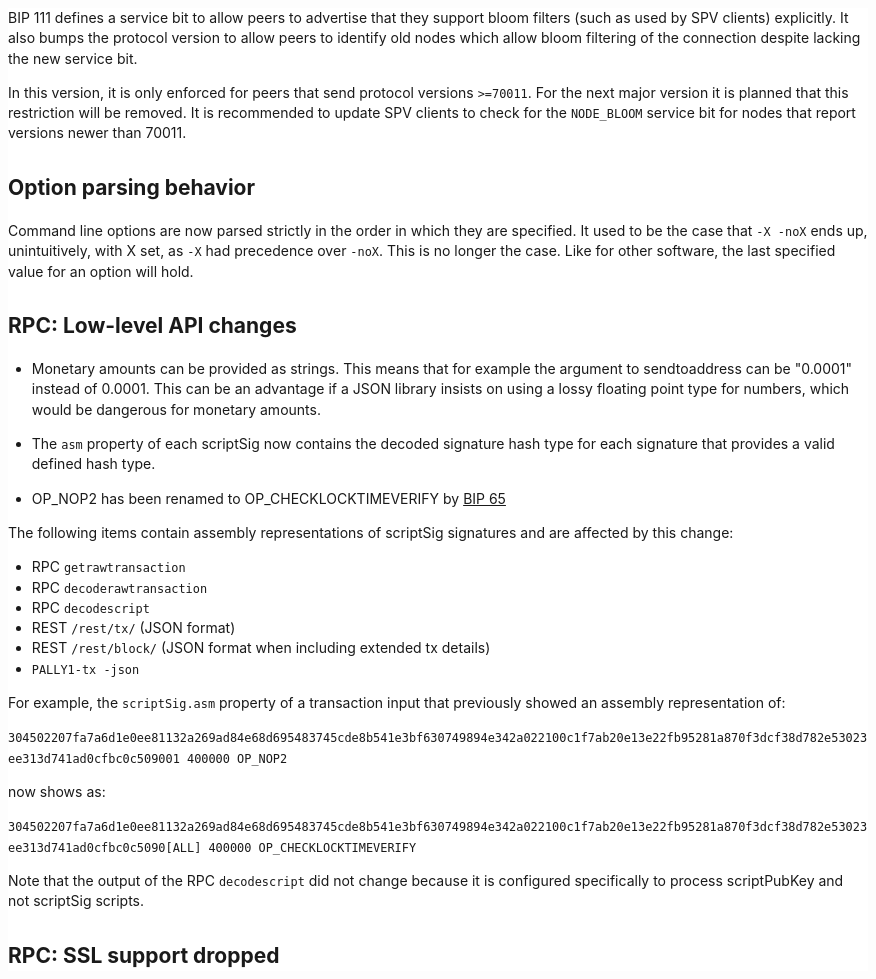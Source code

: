 BIP 111 defines a service bit to allow peers to advertise that they support
bloom filters (such as used by SPV clients) explicitly. It also bumps the protocol
version to allow peers to identify old nodes which allow bloom filtering of the
connection despite lacking the new service bit.

In this version, it is only enforced for peers that send protocol versions
`>=70011`. For the next major version it is planned that this restriction will be
removed. It is recommended to update SPV clients to check for the `NODE_BLOOM`
service bit for nodes that report versions newer than 70011.

Option parsing behavior
-----------------------

Command line options are now parsed strictly in the order in which they are
specified. It used to be the case that `-X -noX` ends up, unintuitively, with X
set, as `-X` had precedence over `-noX`. This is no longer the case. Like for
other software, the last specified value for an option will hold.

RPC: Low-level API changes
--------------------------

- Monetary amounts can be provided as strings. This means that for example the
  argument to sendtoaddress can be "0.0001" instead of 0.0001. This can be an
  advantage if a JSON library insists on using a lossy floating point type for
  numbers, which would be dangerous for monetary amounts.

* The `asm` property of each scriptSig now contains the decoded signature hash
  type for each signature that provides a valid defined hash type.

* OP_NOP2 has been renamed to OP_CHECKLOCKTIMEVERIFY by [BIP 65](https://github.com/PALLY1/bips/blob/master/bip-0065.mediawiki)

The following items contain assembly representations of scriptSig signatures
and are affected by this change:

- RPC `getrawtransaction`
- RPC `decoderawtransaction`
- RPC `decodescript`
- REST `/rest/tx/` (JSON format)
- REST `/rest/block/` (JSON format when including extended tx details)
- `PALLY1-tx -json`

For example, the `scriptSig.asm` property of a transaction input that
previously showed an assembly representation of:

    304502207fa7a6d1e0ee81132a269ad84e68d695483745cde8b541e3bf630749894e342a022100c1f7ab20e13e22fb95281a870f3dcf38d782e53023ee313d741ad0cfbc0c509001 400000 OP_NOP2

now shows as:

    304502207fa7a6d1e0ee81132a269ad84e68d695483745cde8b541e3bf630749894e342a022100c1f7ab20e13e22fb95281a870f3dcf38d782e53023ee313d741ad0cfbc0c5090[ALL] 400000 OP_CHECKLOCKTIMEVERIFY

Note that the output of the RPC `decodescript` did not change because it is
configured specifically to process scriptPubKey and not scriptSig scripts.

RPC: SSL support dropped
------------------------
